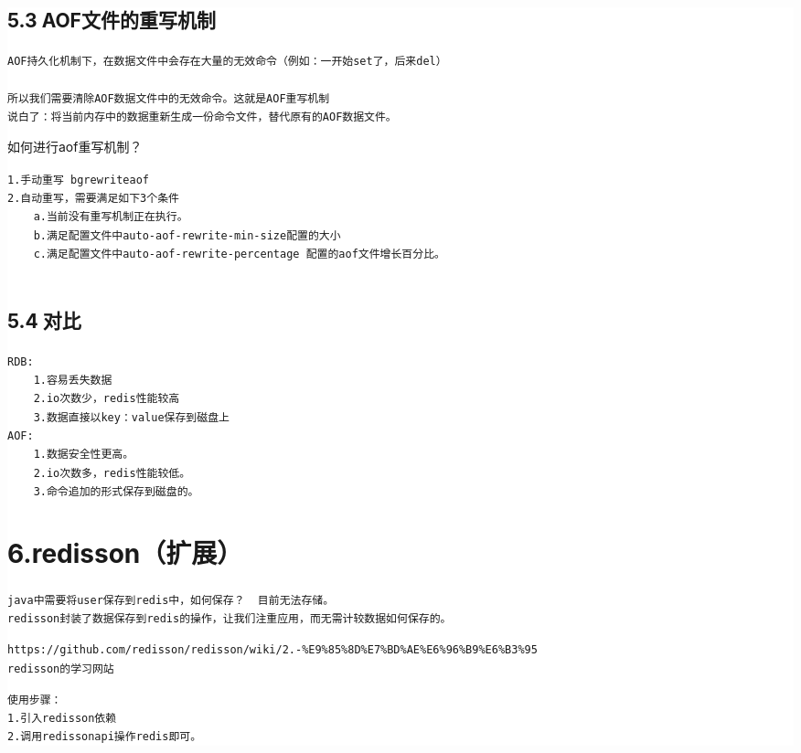## 5.3 AOF文件的重写机制

~~~
AOF持久化机制下，在数据文件中会存在大量的无效命令（例如：一开始set了，后来del）

所以我们需要清除AOF数据文件中的无效命令。这就是AOF重写机制
说白了：将当前内存中的数据重新生成一份命令文件，替代原有的AOF数据文件。
~~~



如何进行aof重写机制？

~~~
1.手动重写 bgrewriteaof
2.自动重写，需要满足如下3个条件
	a.当前没有重写机制正在执行。
	b.满足配置文件中auto-aof-rewrite-min-size配置的大小
	c.满足配置文件中auto-aof-rewrite-percentage 配置的aof文件增长百分比。
	
~~~



## 5.4 对比

~~~
RDB:
	1.容易丢失数据
	2.io次数少，redis性能较高
	3.数据直接以key：value保存到磁盘上
AOF:
	1.数据安全性更高。
	2.io次数多，redis性能较低。
	3.命令追加的形式保存到磁盘的。
~~~



# 6.redisson（扩展）

~~~
java中需要将user保存到redis中，如何保存？  目前无法存储。
redisson封装了数据保存到redis的操作，让我们注重应用，而无需计较数据如何保存的。
~~~

~~~
https://github.com/redisson/redisson/wiki/2.-%E9%85%8D%E7%BD%AE%E6%96%B9%E6%B3%95
redisson的学习网站
~~~



~~~
使用步骤：
1.引入redisson依赖
2.调用redissonapi操作redis即可。
~~~
